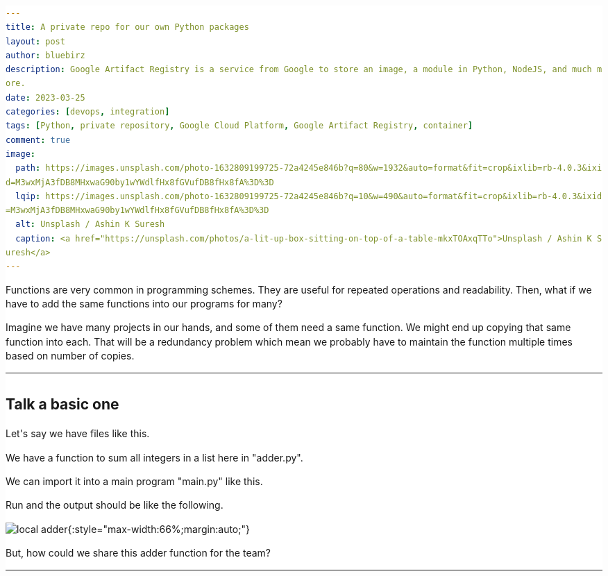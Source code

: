 ```yaml
---
title: A private repo for our own Python packages
layout: post
author: bluebirz
description: Google Artifact Registry is a service from Google to store an image, a module in Python, NodeJS, and much more.
date: 2023-03-25
categories: [devops, integration]
tags: [Python, private repository, Google Cloud Platform, Google Artifact Registry, container]
comment: true
image:
  path: https://images.unsplash.com/photo-1632809199725-72a4245e846b?q=80&w=1932&auto=format&fit=crop&ixlib=rb-4.0.3&ixid=M3wxMjA3fDB8MHxwaG90by1wYWdlfHx8fGVufDB8fHx8fA%3D%3D
  lqip: https://images.unsplash.com/photo-1632809199725-72a4245e846b?q=10&w=490&auto=format&fit=crop&ixlib=rb-4.0.3&ixid=M3wxMjA3fDB8MHxwaG90by1wYWdlfHx8fGVufDB8fHx8fA%3D%3D
  alt: Unsplash / Ashin K Suresh
  caption: <a href="https://unsplash.com/photos/a-lit-up-box-sitting-on-top-of-a-table-mkxTOAxqTTo">Unsplash / Ashin K Suresh</a>
---
```


Functions are very common in programming schemes. They are useful for repeated operations and readability. Then, what if we have to add the same functions into our programs for many?

Imagine we have many projects in our hands, and some of them need a same function. We might end up copying that same function into each. That will be a redundancy problem which mean we probably have to maintain the function multiple times based on number of copies.

---

## Talk a basic one

Let's say we have files like this.

<script src="https://gist.github.com/bluebirz/88927b7f719c0e1610a636ff66641336.js?file=local-structure.md"></script>

We have a function to sum all integers in a list here in "adder.py".

<script src="https://gist.github.com/bluebirz/88927b7f719c0e1610a636ff66641336.js?file=local-adder.py"></script>

We can import it into a main program "main.py" like this.

<script src="https://gist.github.com/bluebirz/88927b7f719c0e1610a636ff66641336.js?file=local-main.py"></script>

Run and the output should be like the following.

![local adder](https://bluebirzdotnet.s3.ap-southeast-1.amazonaws.com/custom-py-modules/00-start.png){:style="max-width:66%;margin:auto;"}

But, how could we share this adder function for the team?

---
